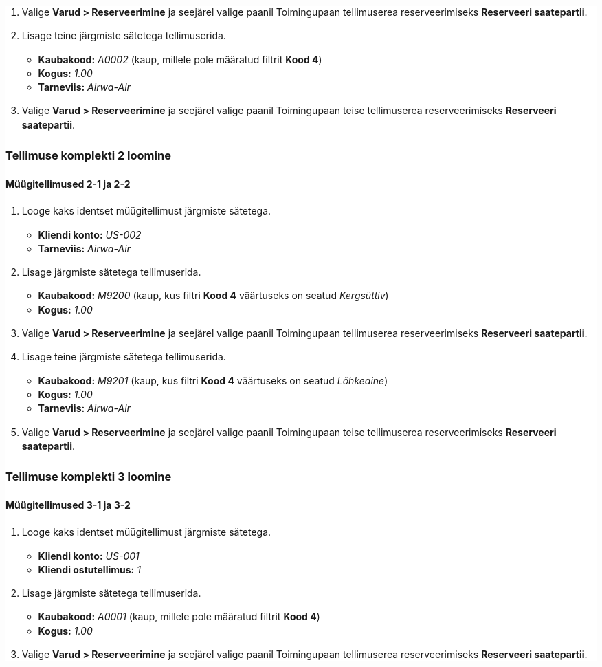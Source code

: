 1. Valige **Varud \> Reserveerimine** ja seejärel valige paanil Toimingupaan tellimuserea reserveerimiseks **Reserveeri saatepartii**.
1. Lisage teine järgmiste sätetega tellimuserida.

    - **Kaubakood:** *A0002* (kaup, millele pole määratud filtrit **Kood 4**)
    - **Kogus:** *1.00*
    - **Tarneviis:** *Airwa-Air*

1. Valige **Varud \> Reserveerimine** ja seejärel valige paanil Toimingupaan teise tellimuserea reserveerimiseks **Reserveeri saatepartii**.

### <a name="create-order-set-2"></a>Tellimuse komplekti 2 loomine

#### <a name="sales-orders-2-1-and-2-2"></a>Müügitellimused 2-1 ja 2-2

1. Looge kaks identset müügitellimust järgmiste sätetega.

    - **Kliendi konto:** *US-002*
    - **Tarneviis:** *Airwa-Air*

1. Lisage järgmiste sätetega tellimuserida.

    - **Kaubakood:** *M9200* (kaup, kus filtri **Kood 4** väärtuseks on seatud *Kergsüttiv*)
    - **Kogus:** *1.00*

1. Valige **Varud \> Reserveerimine** ja seejärel valige paanil Toimingupaan tellimuserea reserveerimiseks **Reserveeri saatepartii**.
1. Lisage teine järgmiste sätetega tellimuserida.

    - **Kaubakood:** *M9201* (kaup, kus filtri **Kood 4** väärtuseks on seatud *Lõhkeaine*)
    - **Kogus:** *1.00*
    - **Tarneviis:** *Airwa-Air*

1. Valige **Varud \> Reserveerimine** ja seejärel valige paanil Toimingupaan teise tellimuserea reserveerimiseks **Reserveeri saatepartii**.

### <a name="create-order-set-3"></a>Tellimuse komplekti 3 loomine

#### <a name="sales-orders-3-1-and-3-2"></a>Müügitellimused 3-1 ja 3-2

1. Looge kaks identset müügitellimust järgmiste sätetega.

    - **Kliendi konto:** *US-001*
    - **Kliendi ostutellimus:** *1*

1. Lisage järgmiste sätetega tellimuserida.

    - **Kaubakood:** *A0001* (kaup, millele pole määratud filtrit **Kood 4**)
    - **Kogus:** *1.00*

1. Valige **Varud \> Reserveerimine** ja seejärel valige paanil Toimingupaan tellimuserea reserveerimiseks **Reserveeri saatepartii**.
